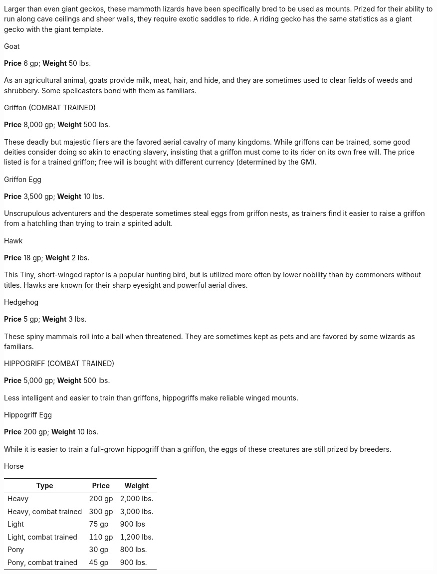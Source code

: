 Larger than even giant geckos, these mammoth lizards have been specifically bred to be used as mounts. Prized for their ability to run along cave ceilings and sheer walls, they require exotic saddles to ride. A riding gecko has the same statistics as a giant gecko with the giant template.

Goat

**Price** 6 gp; **Weight** 50 lbs.

As an agricultural animal, goats provide milk, meat, hair, and hide, and they are sometimes used to clear fields of weeds and shrubbery. Some spellcasters bond with them as familiars.

Griffon (COMBAT TRAINED)

**Price** 8,000 gp; **Weight** 500 lbs.

These deadly but majestic fliers are the favored aerial cavalry of many kingdoms. While griffons can be trained, some good deities consider doing so akin to enacting slavery, insisting that a griffon must come to its rider on its own free will. The price listed is for a trained griffon; free will is bought with different currency (determined by the GM).

Griffon Egg

**Price** 3,500 gp; **Weight** 10 lbs.

Unscrupulous adventurers and the desperate sometimes steal eggs from griffon nests, as trainers find it easier to raise a griffon from a hatchling than trying to train a spirited adult.

Hawk

**Price** 18 gp; **Weight** 2 lbs.

This Tiny, short-winged raptor is a popular hunting bird, but is utilized more often by lower nobility than by commoners without titles. Hawks are known for their sharp eyesight and powerful aerial dives.

Hedgehog

**Price** 5 gp; **Weight** 3 lbs.

These spiny mammals roll into a ball when threatened. They are sometimes kept as pets and are favored by some wizards as familiars.

HIPPOGRIFF (COMBAT TRAINED)

**Price** 5,000 gp; **Weight** 500 lbs.

Less intelligent and easier to train than griffons, hippogriffs make reliable winged mounts.

Hippogriff Egg

**Price** 200 gp; **Weight** 10 lbs.

While it is easier to train a full-grown hippogriff than a griffon, the eggs of these creatures are still prized by breeders.

Horse

| Type | Price | Weight |
| --- | --- | --- |
| Heavy | 200 gp | 2,000 lbs. |
| Heavy, combat trained | 300 gp | 3,000 lbs. |
| Light | 75 gp | 900 lbs |
| Light, combat trained | 110 gp | 1,200 lbs. |
| Pony | 30 gp | 800 lbs. |
| Pony, combat trained | 45 gp | 900 lbs. |
